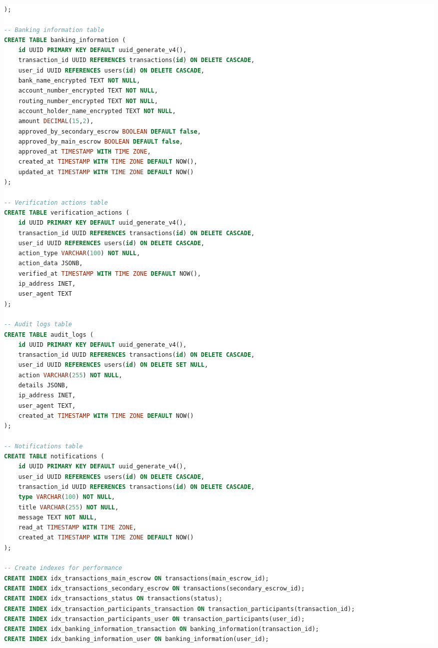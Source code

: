 ```sql
);

-- Banking information table
CREATE TABLE banking_information (
    id UUID PRIMARY KEY DEFAULT uuid_generate_v4(),
    transaction_id UUID REFERENCES transactions(id) ON DELETE CASCADE,
    user_id UUID REFERENCES users(id) ON DELETE CASCADE,
    bank_name_encrypted TEXT NOT NULL,
    account_number_encrypted TEXT NOT NULL,
    routing_number_encrypted TEXT NOT NULL,
    account_holder_name_encrypted TEXT NOT NULL,
    amount DECIMAL(15,2),
    approved_by_secondary_escrow BOOLEAN DEFAULT false,
    approved_by_main_escrow BOOLEAN DEFAULT false,
    approved_at TIMESTAMP WITH TIME ZONE,
    created_at TIMESTAMP WITH TIME ZONE DEFAULT NOW(),
    updated_at TIMESTAMP WITH TIME ZONE DEFAULT NOW()
);

-- Verification actions table
CREATE TABLE verification_actions (
    id UUID PRIMARY KEY DEFAULT uuid_generate_v4(),
    transaction_id UUID REFERENCES transactions(id) ON DELETE CASCADE,
    user_id UUID REFERENCES users(id) ON DELETE CASCADE,
    action_type VARCHAR(100) NOT NULL,
    action_data JSONB,
    verified_at TIMESTAMP WITH TIME ZONE DEFAULT NOW(),
    ip_address INET,
    user_agent TEXT
);

-- Audit logs table
CREATE TABLE audit_logs (
    id UUID PRIMARY KEY DEFAULT uuid_generate_v4(),
    transaction_id UUID REFERENCES transactions(id) ON DELETE CASCADE,
    user_id UUID REFERENCES users(id) ON DELETE SET NULL,
    action VARCHAR(255) NOT NULL,
    details JSONB,
    ip_address INET,
    user_agent TEXT,
    created_at TIMESTAMP WITH TIME ZONE DEFAULT NOW()
);

-- Notifications table
CREATE TABLE notifications (
    id UUID PRIMARY KEY DEFAULT uuid_generate_v4(),
    user_id UUID REFERENCES users(id) ON DELETE CASCADE,
    transaction_id UUID REFERENCES transactions(id) ON DELETE CASCADE,
    type VARCHAR(100) NOT NULL,
    title VARCHAR(255) NOT NULL,
    message TEXT NOT NULL,
    read_at TIMESTAMP WITH TIME ZONE,
    created_at TIMESTAMP WITH TIME ZONE DEFAULT NOW()
);

-- Create indexes for performance
CREATE INDEX idx_transactions_main_escrow ON transactions(main_escrow_id);
CREATE INDEX idx_transactions_secondary_escrow ON transactions(secondary_escrow_id);
CREATE INDEX idx_transactions_status ON transactions(status);
CREATE INDEX idx_transaction_participants_transaction ON transaction_participants(transaction_id);
CREATE INDEX idx_transaction_participants_user ON transaction_participants(user_id);
CREATE INDEX idx_banking_information_transaction ON banking_information(transaction_id);
CREATE INDEX idx_banking_information_user ON banking_information(user_id);
```